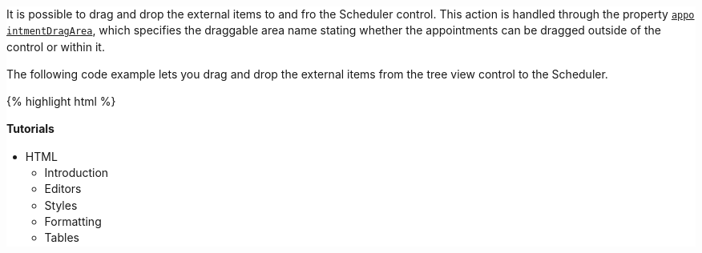 It is possible to drag and drop the external items to and fro the Scheduler control. This action is handled through the property [`appointmentDragArea`](/api/js/ejschedule#members:appointmentdragarea), which specifies the draggable area name stating whether the appointments can be dragged outside of the control or within it.

The following code example lets you drag and drop the external items from the tree view control to the Scheduler.

{% highlight html %}


<div class="col-md-2">
    <span class=""><b>Tutorials </b> </span>
    <ul id="treeViewDrag">
        <li class="expanded">
            HTML
            <ul>
                <li>Introduction</li>
                <li>Editors</li>
                <li>Styles</li>
                <li>Formatting</li>
                <li>Tables</li>
            </ul>
        </li>
    </ul>
</div>


<div id="schedule-default"></div>

<div id="customWindow" style="display: none">
    <form id="custom">
        <table width="100%" cellpadding="5">
            <tbody>
                <tr>
                    <td>Subject:</td>
                    <td colspan="2">
                        <input id="subject" type="text" value="" name="Subject" style="width: 100%" readonly />
                    </td>
                </tr>
                <tr>
                    <td>Description:</td>
                    <td colspan="2">
                        <textarea id="customDescription" name="Description" rows="3" cols="50" style="width: 100%; resize: vertical"></textarea>
                    </td>
                </tr>
                <tr>
                    <td>StartTime:</td>
                    <td>
                       <input id="StartTime" type="text" value="" name="StartTime" />
                    </td>
                </tr>
                <tr>
                    <td>EndTime:</td>
                    <td>
                       <input id="EndTime" type="text" value="" name="EndTime" />
                    </td>
                </tr>
                <tr>
                    <td>Resource:</td>
                    <td colspan="2">
                       <input id="resource" type="text" value="" name="Resource" style="width: 100%" readonly />
                    </td>
                </tr>
                <tr style="display: none">
                    <td>ownerId:</td>